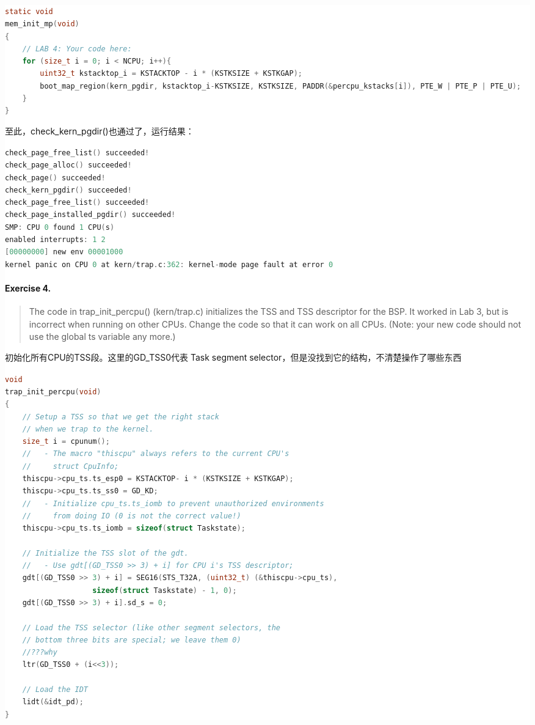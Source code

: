 ```c
static void
mem_init_mp(void)
{
    // LAB 4: Your code here:
    for (size_t i = 0; i < NCPU; i++){
        uint32_t kstacktop_i = KSTACKTOP - i * (KSTKSIZE + KSTKGAP);
        boot_map_region(kern_pgdir, kstacktop_i-KSTKSIZE, KSTKSIZE, PADDR(&percpu_kstacks[i]), PTE_W | PTE_P | PTE_U);
    }
}
```

至此，check_kern_pgdir()也通过了，运行结果：  

```c
check_page_free_list() succeeded!
check_page_alloc() succeeded!
check_page() succeeded!
check_kern_pgdir() succeeded!
check_page_free_list() succeeded!
check_page_installed_pgdir() succeeded!
SMP: CPU 0 found 1 CPU(s)
enabled interrupts: 1 2
[00000000] new env 00001000
kernel panic on CPU 0 at kern/trap.c:362: kernel-mode page fault at error 0
```

#### Exercise 4.

> The code in trap_init_percpu() (kern/trap.c) initializes the TSS and TSS descriptor for the BSP. It worked in Lab 3, but is incorrect when running on other CPUs. Change the code so that it can work on all CPUs. (Note: your new code should not use the global ts variable any more.)

初始化所有CPU的TSS段。这里的GD_TSS0代表 Task segment selector，但是没找到它的结构，不清楚操作了哪些东西

```c
void
trap_init_percpu(void)
{
    // Setup a TSS so that we get the right stack
    // when we trap to the kernel.
    size_t i = cpunum();
    //   - The macro "thiscpu" always refers to the current CPU's
    //     struct CpuInfo;
    thiscpu->cpu_ts.ts_esp0 = KSTACKTOP- i * (KSTKSIZE + KSTKGAP);
    thiscpu->cpu_ts.ts_ss0 = GD_KD;
    //   - Initialize cpu_ts.ts_iomb to prevent unauthorized environments
    //     from doing IO (0 is not the correct value!)
    thiscpu->cpu_ts.ts_iomb = sizeof(struct Taskstate);

    // Initialize the TSS slot of the gdt.
    //   - Use gdt[(GD_TSS0 >> 3) + i] for CPU i's TSS descriptor;
    gdt[(GD_TSS0 >> 3) + i] = SEG16(STS_T32A, (uint32_t) (&thiscpu->cpu_ts),
                    sizeof(struct Taskstate) - 1, 0);
    gdt[(GD_TSS0 >> 3) + i].sd_s = 0;

    // Load the TSS selector (like other segment selectors, the
    // bottom three bits are special; we leave them 0)
    //???why
    ltr(GD_TSS0 + (i<<3));

    // Load the IDT
    lidt(&idt_pd);
}
```
